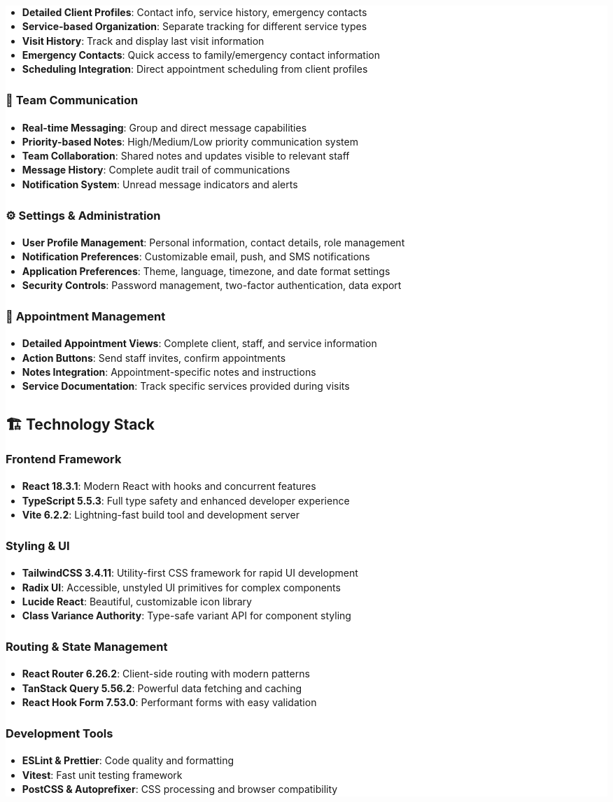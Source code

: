 - **Detailed Client Profiles**: Contact info, service history, emergency contacts
- **Service-based Organization**: Separate tracking for different service types
- **Visit History**: Track and display last visit information
- **Emergency Contacts**: Quick access to family/emergency contact information
- **Scheduling Integration**: Direct appointment scheduling from client profiles

### 📝 **Team Communication**

- **Real-time Messaging**: Group and direct message capabilities
- **Priority-based Notes**: High/Medium/Low priority communication system
- **Team Collaboration**: Shared notes and updates visible to relevant staff
- **Message History**: Complete audit trail of communications
- **Notification System**: Unread message indicators and alerts

### ⚙️ **Settings & Administration**

- **User Profile Management**: Personal information, contact details, role management
- **Notification Preferences**: Customizable email, push, and SMS notifications
- **Application Preferences**: Theme, language, timezone, and date format settings
- **Security Controls**: Password management, two-factor authentication, data export

### 📱 **Appointment Management**

- **Detailed Appointment Views**: Complete client, staff, and service information
- **Action Buttons**: Send staff invites, confirm appointments
- **Notes Integration**: Appointment-specific notes and instructions
- **Service Documentation**: Track specific services provided during visits

## 🏗️ Technology Stack

### **Frontend Framework**

- **React 18.3.1**: Modern React with hooks and concurrent features
- **TypeScript 5.5.3**: Full type safety and enhanced developer experience
- **Vite 6.2.2**: Lightning-fast build tool and development server

### **Styling & UI**

- **TailwindCSS 3.4.11**: Utility-first CSS framework for rapid UI development
- **Radix UI**: Accessible, unstyled UI primitives for complex components
- **Lucide React**: Beautiful, customizable icon library
- **Class Variance Authority**: Type-safe variant API for component styling

### **Routing & State Management**

- **React Router 6.26.2**: Client-side routing with modern patterns
- **TanStack Query 5.56.2**: Powerful data fetching and caching
- **React Hook Form 7.53.0**: Performant forms with easy validation

### **Development Tools**

- **ESLint & Prettier**: Code quality and formatting
- **Vitest**: Fast unit testing framework
- **PostCSS & Autoprefixer**: CSS processing and browser compatibility
